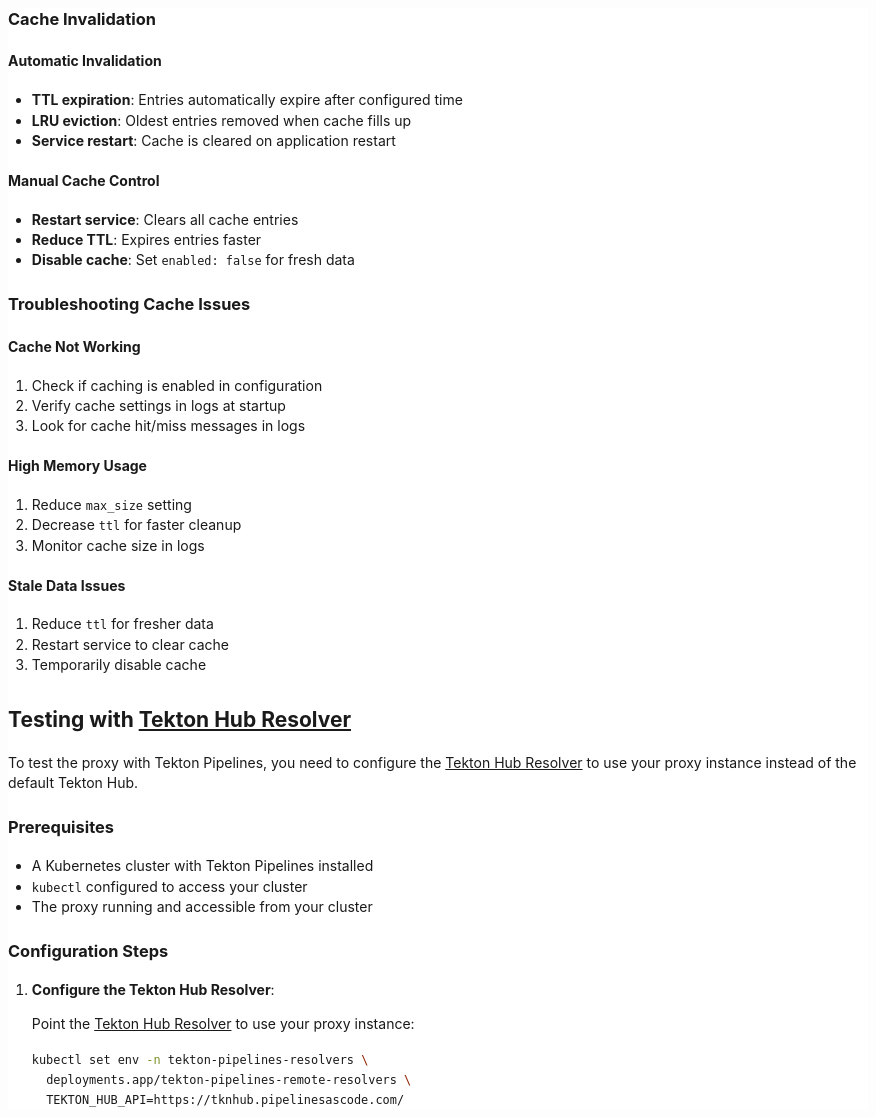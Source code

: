 ### Cache Invalidation

#### Automatic Invalidation
- **TTL expiration**: Entries automatically expire after configured time
- **LRU eviction**: Oldest entries removed when cache fills up
- **Service restart**: Cache is cleared on application restart

#### Manual Cache Control
- **Restart service**: Clears all cache entries
- **Reduce TTL**: Expires entries faster
- **Disable cache**: Set `enabled: false` for fresh data

### Troubleshooting Cache Issues

#### Cache Not Working
1. Check if caching is enabled in configuration
2. Verify cache settings in logs at startup
3. Look for cache hit/miss messages in logs

#### High Memory Usage
1. Reduce `max_size` setting
2. Decrease `ttl` for faster cleanup
3. Monitor cache size in logs

#### Stale Data Issues
1. Reduce `ttl` for fresher data
2. Restart service to clear cache
3. Temporarily disable cache

## Testing with [Tekton Hub Resolver](https://tekton.dev/docs/pipelines/hub-resolver/)

To test the proxy with Tekton Pipelines, you need to configure the [Tekton Hub Resolver](https://tekton.dev/docs/pipelines/hub-resolver/) to use your proxy instance instead of the default Tekton Hub.

### Prerequisites

- A Kubernetes cluster with Tekton Pipelines installed
- `kubectl` configured to access your cluster
- The proxy running and accessible from your cluster

### Configuration Steps

1. **Configure the Tekton Hub Resolver**:

   Point the [Tekton Hub Resolver](https://tekton.dev/docs/pipelines/hub-resolver/) to use your proxy instance:

   ```bash
   kubectl set env -n tekton-pipelines-resolvers \
     deployments.app/tekton-pipelines-remote-resolvers \
     TEKTON_HUB_API=https://tknhub.pipelinesascode.com/
   ```
